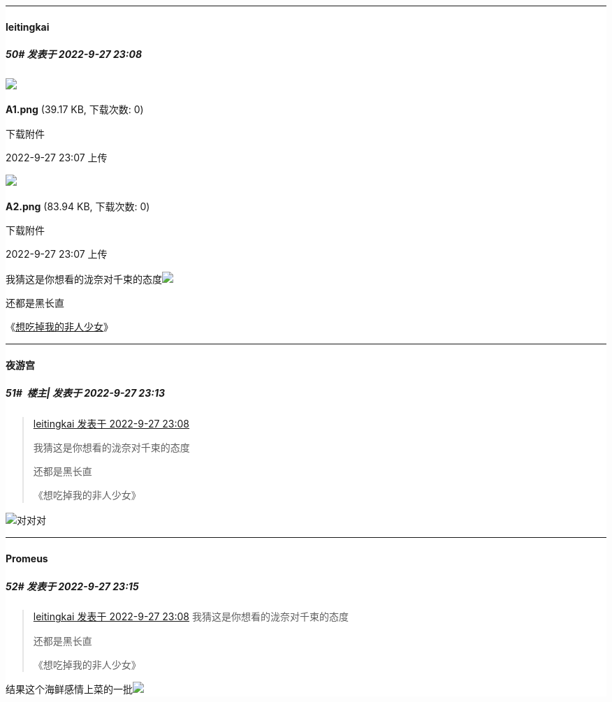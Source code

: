 *****

####  leitingkai  
##### 50#       发表于 2022-9-27 23:08

<img src="https://img.saraba1st.com/forum/202209/27/230755ww6xxp6g3ccpc1z6.png" referrerpolicy="no-referrer">

<strong>A1.png</strong> (39.17 KB, 下载次数: 0)

下载附件

2022-9-27 23:07 上传

<img src="https://img.saraba1st.com/forum/202209/27/230755sgagan3siigizbgg.png" referrerpolicy="no-referrer">

<strong>A2.png</strong> (83.94 KB, 下载次数: 0)

下载附件

2022-9-27 23:07 上传

我猜这是你想看的泷奈对千束的态度<img src="https://static.saraba1st.com/image/smiley/face2017/037.png" referrerpolicy="no-referrer">

还都是黑长直

《[想吃掉我的非人少女](https://manhua.dmzj.com/xiangchidiaowodefeirenshaonv/)》

*****

####  夜游宫  
##### 51#         楼主| 发表于 2022-9-27 23:13

<blockquote><a href="httphttps://bbs.saraba1st.com/2b/forum.php?mod=redirect&amp;goto=findpost&amp;pid=57677018&amp;ptid=2096648" target="_blank">leitingkai 发表于 2022-9-27 23:08</a>

我猜这是你想看的泷奈对千束的态度

还都是黑长直

《想吃掉我的非人少女》</blockquote>
<img src="https://static.saraba1st.com/image/smiley/face2017/066.png" referrerpolicy="no-referrer">对对对

*****

####  Promeus  
##### 52#       发表于 2022-9-27 23:15

<blockquote><a href="httphttps://bbs.saraba1st.com/2b/forum.php?mod=redirect&amp;goto=findpost&amp;pid=57677018&amp;ptid=2096648" target="_blank">leitingkai 发表于 2022-9-27 23:08</a>
我猜这是你想看的泷奈对千束的态度

还都是黑长直

《想吃掉我的非人少女》</blockquote>
结果这个海鲜感情上菜的一批<img src="https://static.saraba1st.com/image/smiley/face2017/002.png" referrerpolicy="no-referrer">
